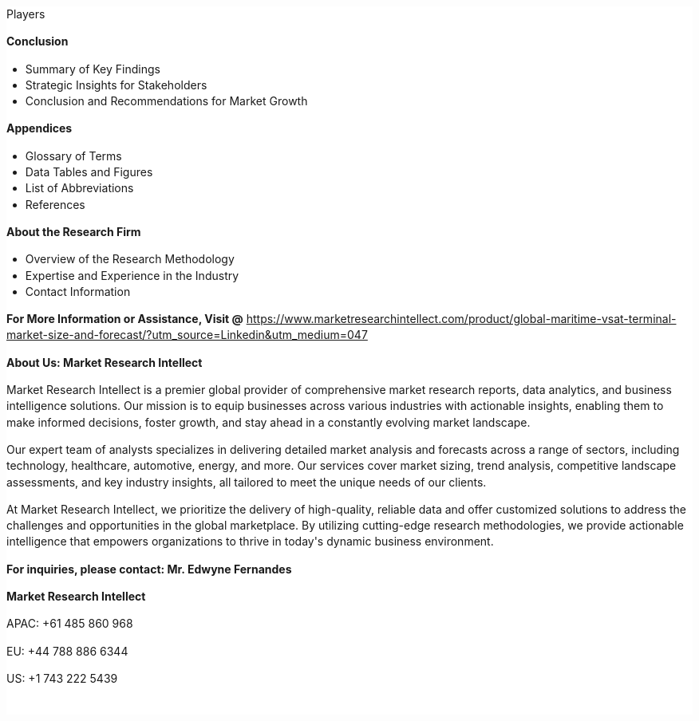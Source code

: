Players</li></ul><p><strong>Conclusion</strong></p><ul><li>Summary of Key Findings</li><li>Strategic Insights for Stakeholders</li><li>Conclusion and Recommendations for Market Growth</li></ul><p><strong>Appendices</strong></p><ul><li>Glossary of Terms</li><li>Data Tables and Figures</li><li>List of Abbreviations</li><li>References</li></ul><p><strong>About the Research Firm</strong></p><ul><li>Overview of the Research Methodology</li><li>Expertise and Experience in the Industry</li><li>Contact Information</li></ul></div><div class="article-main__content" data-test-id="publishing-text-block"><p><span class="font-[700]"><strong>For More Information or Assistance, Visit @</strong>&nbsp;<a href="https://www.marketresearchintellect.com/product/global-maritime-vsat-terminal-market-size-and-forecast/?utm_source=Linkedin&utm_medium=047">https://www.marketresearchintellect.com/product/global-maritime-vsat-terminal-market-size-and-forecast/?utm_source=Linkedin&utm_medium=047</a></span></p><p><strong>About Us: Market Research Intellect</strong></p><p>Market Research Intellect is a premier global provider of comprehensive market research reports, data analytics, and business intelligence solutions. Our mission is to equip businesses across various industries with actionable insights, enabling them to make informed decisions, foster growth, and stay ahead in a constantly evolving market landscape.</p><p>Our expert team of analysts specializes in delivering detailed market analysis and forecasts across a range of sectors, including technology, healthcare, automotive, energy, and more. Our services cover market sizing, trend analysis, competitive landscape assessments, and key industry insights, all tailored to meet the unique needs of our clients.</p><p>At Market Research Intellect, we prioritize the delivery of high-quality, reliable data and offer customized solutions to address the challenges and opportunities in the global marketplace. By utilizing cutting-edge research methodologies, we provide actionable intelligence that empowers organizations to thrive in today's dynamic business environment.</p><p><strong>For inquiries, please contact: Mr. Edwyne Fernandes</strong></p><p><strong>Market Research Intellect</strong></p><p>APAC: +61 485 860 968</p><p>EU: +44 788 886 6344</p><p>US: +1 743 222 5439</p></div><div class="article-main__content" data-test-id="publishing-text-block">&nbsp;</div>
